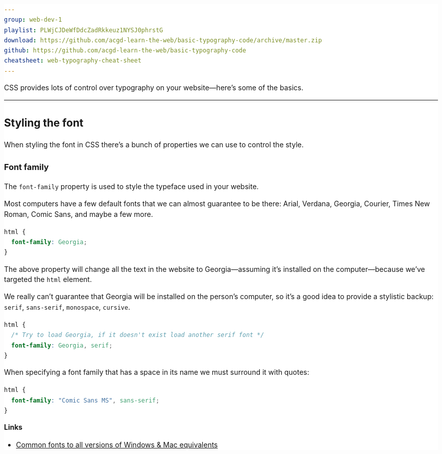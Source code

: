 ```yaml
---
group: web-dev-1
playlist: PLWjCJDeWfDdcZadRkkeuz1NYSJ0phrstG
download: https://github.com/acgd-learn-the-web/basic-typography-code/archive/master.zip
github: https://github.com/acgd-learn-the-web/basic-typography-code
cheatsheet: web-typography-cheat-sheet
---
```


CSS provides lots of control over typography on your website—here’s some of the basics.

---

## Styling the font

When styling the font in CSS there’s a bunch of properties we can use to control the style.

### Font family

The `font-family` property is used to style the typeface used in your website.

Most computers have a few default fonts that we can almost guarantee to be there: Arial, Verdana, Georgia, Courier, Times New Roman, Comic Sans, and maybe a few more.

```css
html {
  font-family: Georgia;
}
```

The above property will change all the text in the website to Georgia—assuming it’s installed on the computer—because we’ve targeted the `html` element.

We really can’t guarantee that Georgia will be installed on the person’s computer, so it’s a good idea to provide a stylistic backup: `serif`, `sans-serif`, `monospace`, `cursive`.

```css
html {
  /* Try to load Georgia, if it doesn't exist load another serif font */
  font-family: Georgia, serif;
}
```

When specifying a font family that has a space in its name we must surround it with quotes:

```css
html {
  font-family: "Comic Sans MS", sans-serif;
}
```

**Links**

- [Common fonts to all versions of Windows & Mac equivalents](http://www.ampsoft.net/webdesign-l/WindowsMacFonts.html)
